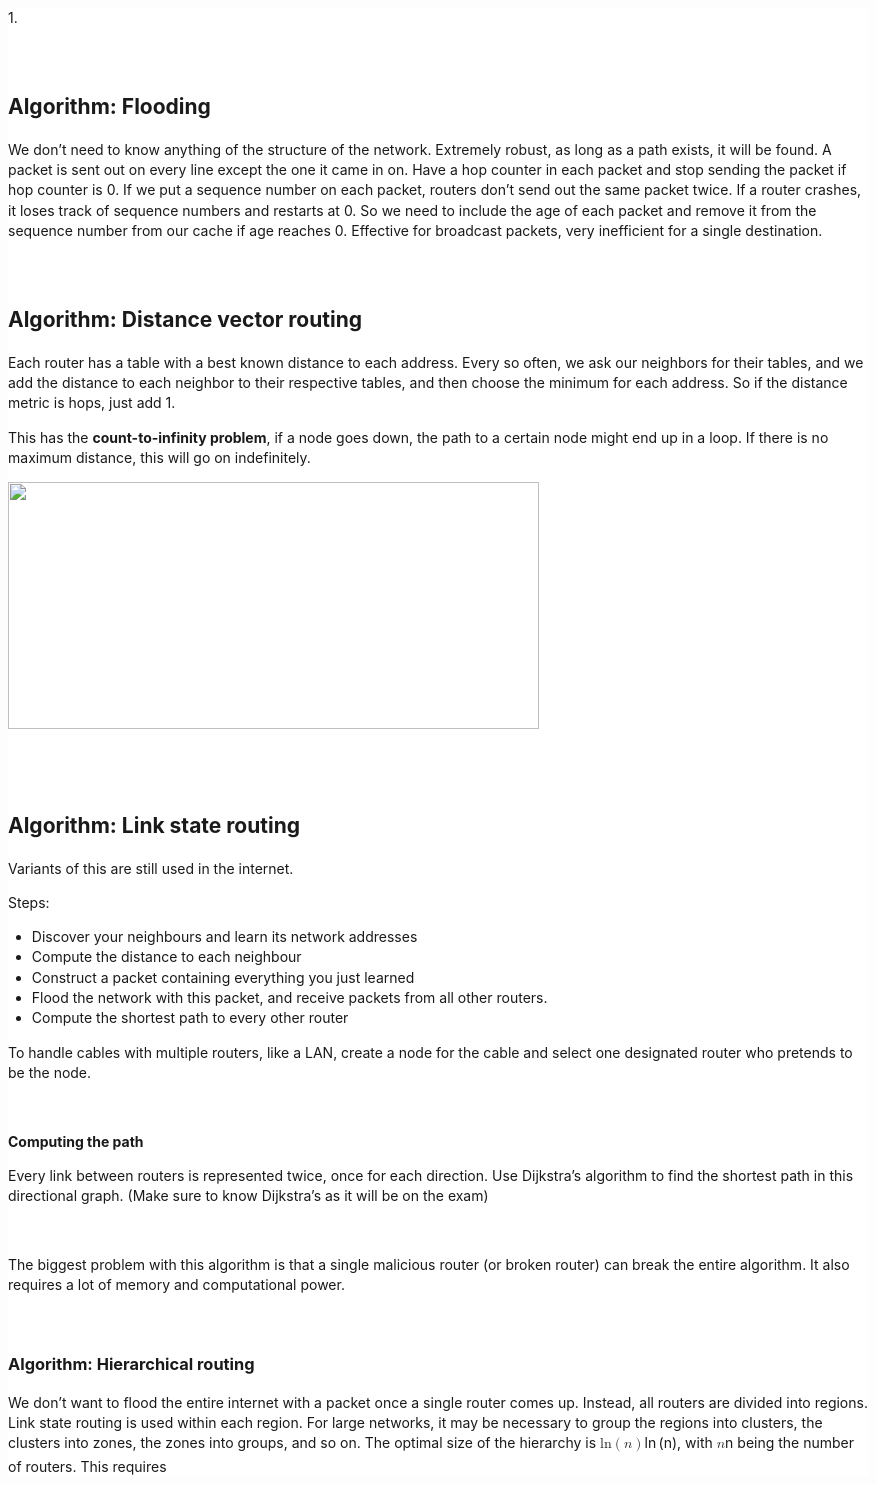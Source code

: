 1.</span></p><p><br></p><h2 id="algorithm:-flooding"><span style="background-color: transparent;">Algorithm: Flooding</span></h2><p><span style="background-color: transparent;">We don’t need to know anything of the structure of the network. Extremely robust, as long as a path exists, it will be found. A packet is sent out on every line except the one it came in on. Have a hop counter in each packet and stop sending the packet if hop counter is 0. If we put a sequence number on each packet, routers don’t send out the same packet twice. If a router crashes, it loses track of sequence numbers and restarts at 0. So we need to include the age of each packet and remove it from the sequence number from our cache if age reaches 0. Effective for broadcast packets, very inefficient for a single destination.</span></p><p><br></p><h2 id="algorithm:-distance-vector-routing"><span style="background-color: transparent;">Algorithm: Distance vector routing</span></h2><p><span style="background-color: transparent;">Each router has a table with a best known distance to each address. Every so often, we ask our neighbors for their tables, and we add the distance to each neighbor to their respective tables, and then choose the minimum for each address. So if the distance metric is hops, just add 1.</span></p><p><span style="background-color: transparent;">This has the </span><strong style="background-color: transparent;">count-to-infinity problem</strong><span style="background-color: transparent;">, if a node goes down, the path to a certain node might end up in a loop. If there is no maximum distance, this will go on indefinitely.</span></p><p><span style="background-color: transparent;"><img src="https://lh5.googleusercontent.com/-2mP7lizmam9Q0oAzt27PmKoz48SulcIxXWJZlZV9ak2GCP0Fso5r4I3UyMaZmUTDgXd8Zbu56fHwQq4e_vUskOwy9ofzQkcx81zQPmSoWvIKJYtD168vZZMCxd7Pv36DOdrnv-0" height="247" width="531"></span></p><h3 id=""><br></h3><h2 id="algorithm:-link-state-routing"><span style="background-color: transparent;">Algorithm: Link state routing</span></h2><p><span style="background-color: transparent;">Variants of this are still used in the internet.</span></p><p><span style="background-color: transparent;">Steps:</span></p><ul><li><span style="background-color: transparent;">Discover your neighbours and learn its network addresses</span></li><li><span style="background-color: transparent;">Compute the distance to each </span>neighbour</li><li><span style="background-color: transparent;">Construct a packet containing everything you just learned</span></li><li><span style="background-color: transparent;">Flood the network with this packet, and receive packets from all other routers.</span></li><li><span style="background-color: transparent;">Compute the shortest path to every other router</span></li></ul><p><span style="background-color: transparent;">To handle cables with multiple routers, like a LAN, create a node for the cable and select one designated router who pretends to be the node.</span></p><p><br></p><p><strong style="background-color: transparent;">Computing the path</strong></p><p><span style="background-color: transparent;">Every link between routers is represented twice, once for each direction. Use Dijkstra’s algorithm to find the shortest path in this directional graph. (Make sure to know Dijkstra’s as it will be on the exam)</span></p><p><br></p><p><span style="background-color: transparent;">The biggest problem with this algorithm is that a single malicious router (or broken router) can break the entire algorithm. It also requires a lot of memory and computational power.</span></p><p><br></p><h3 id="algorithm:-hierarchical-routing"><span style="background-color: transparent;">Algorithm: Hierarchical routing</span></h3><p><span style="background-color: transparent;">We don’t want to flood the entire internet with a packet once a single router comes up. Instead, all routers are divided into regions. Link state routing is used within each region. For large networks, it may be necessary to group the regions into clusters, the clusters into zones, the zones into groups, and so on. The optimal size of the hierarchy is <span class="ql-formula" data-value="\ln\left(n\right)">﻿<span contenteditable="false"><span class="katex"><span class="katex-mathml"><math><semantics><mrow><mi>ln</mi><mo>⁡</mo><mrow><mo fence="true">(</mo><mi>n</mi><mo fence="true">)</mo></mrow></mrow><annotation encoding="application/x-tex">\ln\left(n\right)</annotation></semantics></math></span><span class="katex-html" aria-hidden="true"><span class="base"><span class="strut" style="height: 1em; vertical-align: -0.25em;"></span><span class="mop">ln</span><span class="mspace" style="margin-right: 0.16666666666666666em;"></span><span class="minner"><span class="mopen delimcenter" style="top: 0em;">(</span><span class="mord mathdefault">n</span><span class="mclose delimcenter" style="top: 0em;">)</span></span></span></span></span></span>﻿</span>, with <span class="ql-formula" data-value="n">﻿<span contenteditable="false"><span class="katex"><span class="katex-mathml"><math><semantics><mrow><mi>n</mi></mrow><annotation encoding="application/x-tex">n</annotation></semantics></math></span><span class="katex-html" aria-hidden="true"><span class="base"><span class="strut" style="height: 0.43056em; vertical-align: 0em;"></span><span class="mord mathdefault">n</span></span></span></span></span>﻿</span> being the number of routers. This requires